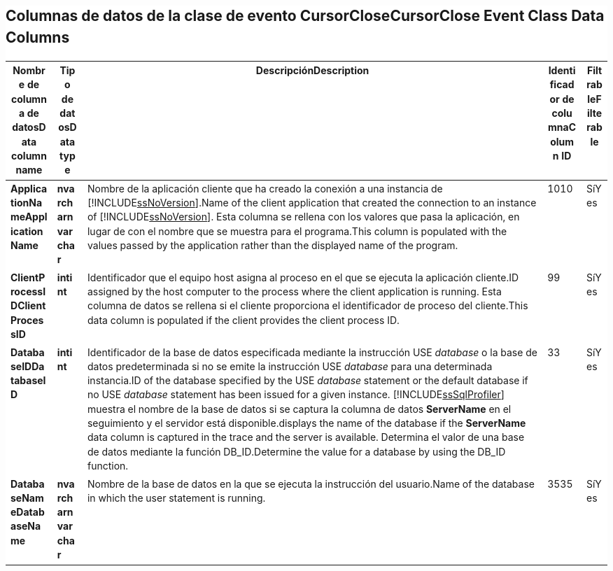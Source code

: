 ## <a name="cursorclose-event-class-data-columns"></a><span data-ttu-id="d5303-109">Columnas de datos de la clase de evento CursorClose</span><span class="sxs-lookup"><span data-stu-id="d5303-109">CursorClose Event Class Data Columns</span></span>  
  
|<span data-ttu-id="d5303-110">Nombre de columna de datos</span><span class="sxs-lookup"><span data-stu-id="d5303-110">Data column name</span></span>|<span data-ttu-id="d5303-111">Tipo de datos</span><span class="sxs-lookup"><span data-stu-id="d5303-111">Data type</span></span>|<span data-ttu-id="d5303-112">Descripción</span><span class="sxs-lookup"><span data-stu-id="d5303-112">Description</span></span>|<span data-ttu-id="d5303-113">Identificador de columna</span><span class="sxs-lookup"><span data-stu-id="d5303-113">Column ID</span></span>|<span data-ttu-id="d5303-114">Filtrable</span><span class="sxs-lookup"><span data-stu-id="d5303-114">Filterable</span></span>|  
|----------------------|---------------|-----------------|---------------|----------------|  
|<span data-ttu-id="d5303-115">**ApplicationName**</span><span class="sxs-lookup"><span data-stu-id="d5303-115">**ApplicationName**</span></span>|<span data-ttu-id="d5303-116">**nvarchar**</span><span class="sxs-lookup"><span data-stu-id="d5303-116">**nvarchar**</span></span>|<span data-ttu-id="d5303-117">Nombre de la aplicación cliente que ha creado la conexión a una instancia de [!INCLUDE[ssNoVersion](../../includes/ssnoversion-md.md)].</span><span class="sxs-lookup"><span data-stu-id="d5303-117">Name of the client application that created the connection to an instance of [!INCLUDE[ssNoVersion](../../includes/ssnoversion-md.md)].</span></span> <span data-ttu-id="d5303-118">Esta columna se rellena con los valores que pasa la aplicación, en lugar de con el nombre que se muestra para el programa.</span><span class="sxs-lookup"><span data-stu-id="d5303-118">This column is populated with the values passed by the application rather than the displayed name of the program.</span></span>|<span data-ttu-id="d5303-119">10</span><span class="sxs-lookup"><span data-stu-id="d5303-119">10</span></span>|<span data-ttu-id="d5303-120">Sí</span><span class="sxs-lookup"><span data-stu-id="d5303-120">Yes</span></span>|  
|<span data-ttu-id="d5303-121">**ClientProcessID**</span><span class="sxs-lookup"><span data-stu-id="d5303-121">**ClientProcessID**</span></span>|<span data-ttu-id="d5303-122">**int**</span><span class="sxs-lookup"><span data-stu-id="d5303-122">**int**</span></span>|<span data-ttu-id="d5303-123">Identificador que el equipo host asigna al proceso en el que se ejecuta la aplicación cliente.</span><span class="sxs-lookup"><span data-stu-id="d5303-123">ID assigned by the host computer to the process where the client application is running.</span></span> <span data-ttu-id="d5303-124">Esta columna de datos se rellena si el cliente proporciona el identificador de proceso del cliente.</span><span class="sxs-lookup"><span data-stu-id="d5303-124">This data column is populated if the client provides the client process ID.</span></span>|<span data-ttu-id="d5303-125">9</span><span class="sxs-lookup"><span data-stu-id="d5303-125">9</span></span>|<span data-ttu-id="d5303-126">Sí</span><span class="sxs-lookup"><span data-stu-id="d5303-126">Yes</span></span>|  
|<span data-ttu-id="d5303-127">**DatabaseID**</span><span class="sxs-lookup"><span data-stu-id="d5303-127">**DatabaseID**</span></span>|<span data-ttu-id="d5303-128">**int**</span><span class="sxs-lookup"><span data-stu-id="d5303-128">**int**</span></span>|<span data-ttu-id="d5303-129">Identificador de la base de datos especificada mediante la instrucción USE *database* o la base de datos predeterminada si no se emite la instrucción USE *database* para una determinada instancia.</span><span class="sxs-lookup"><span data-stu-id="d5303-129">ID of the database specified by the USE *database* statement or the default database if no USE *database* statement has been issued for a given instance.</span></span> [!INCLUDE[ssSqlProfiler](../../includes/sssqlprofiler-md.md)] <span data-ttu-id="d5303-130">muestra el nombre de la base de datos si se captura la columna de datos **ServerName** en el seguimiento y el servidor está disponible.</span><span class="sxs-lookup"><span data-stu-id="d5303-130">displays the name of the database if the **ServerName** data column is captured in the trace and the server is available.</span></span> <span data-ttu-id="d5303-131">Determina el valor de una base de datos mediante la función DB_ID.</span><span class="sxs-lookup"><span data-stu-id="d5303-131">Determine the value for a database by using the DB_ID function.</span></span>|<span data-ttu-id="d5303-132">3</span><span class="sxs-lookup"><span data-stu-id="d5303-132">3</span></span>|<span data-ttu-id="d5303-133">Sí</span><span class="sxs-lookup"><span data-stu-id="d5303-133">Yes</span></span>|  
|<span data-ttu-id="d5303-134">**DatabaseName**</span><span class="sxs-lookup"><span data-stu-id="d5303-134">**DatabaseName**</span></span>|<span data-ttu-id="d5303-135">**nvarchar**</span><span class="sxs-lookup"><span data-stu-id="d5303-135">**nvarchar**</span></span>|<span data-ttu-id="d5303-136">Nombre de la base de datos en la que se ejecuta la instrucción del usuario.</span><span class="sxs-lookup"><span data-stu-id="d5303-136">Name of the database in which the user statement is running.</span></span>|<span data-ttu-id="d5303-137">35</span><span class="sxs-lookup"><span data-stu-id="d5303-137">35</span></span>|<span data-ttu-id="d5303-138">Sí</span><span class="sxs-lookup"><span data-stu-id="d5303-138">Yes</span></span>|  